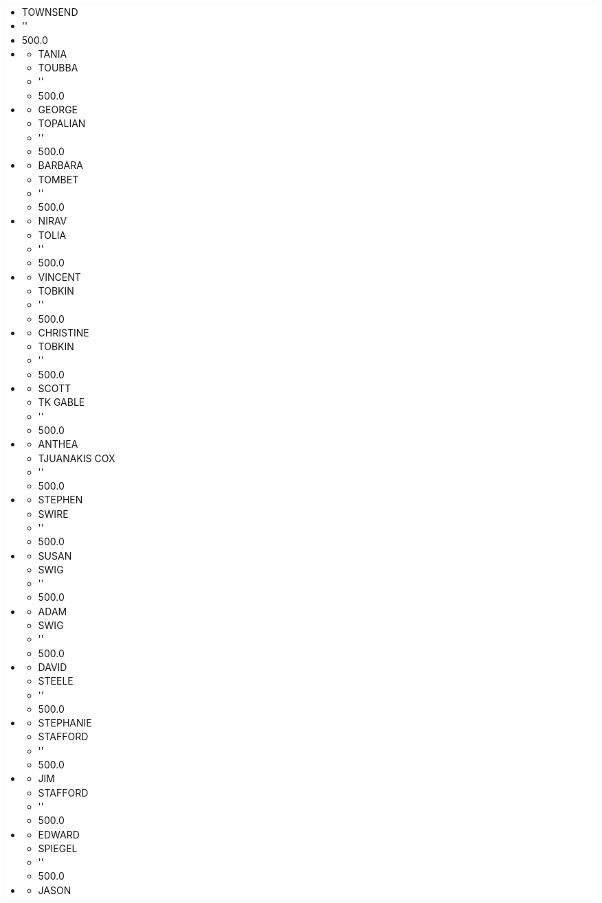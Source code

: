   - TOWNSEND
  - ''
  - 500.0
- - TANIA
  - TOUBBA
  - ''
  - 500.0
- - GEORGE
  - TOPALIAN
  - ''
  - 500.0
- - BARBARA
  - TOMBET
  - ''
  - 500.0
- - NIRAV
  - TOLIA
  - ''
  - 500.0
- - VINCENT
  - TOBKIN
  - ''
  - 500.0
- - CHRISTINE
  - TOBKIN
  - ''
  - 500.0
- - SCOTT
  - TK GABLE
  - ''
  - 500.0
- - ANTHEA
  - TJUANAKIS COX
  - ''
  - 500.0
- - STEPHEN
  - SWIRE
  - ''
  - 500.0
- - SUSAN
  - SWIG
  - ''
  - 500.0
- - ADAM
  - SWIG
  - ''
  - 500.0
- - DAVID
  - STEELE
  - ''
  - 500.0
- - STEPHANIE
  - STAFFORD
  - ''
  - 500.0
- - JIM
  - STAFFORD
  - ''
  - 500.0
- - EDWARD
  - SPIEGEL
  - ''
  - 500.0
- - JASON